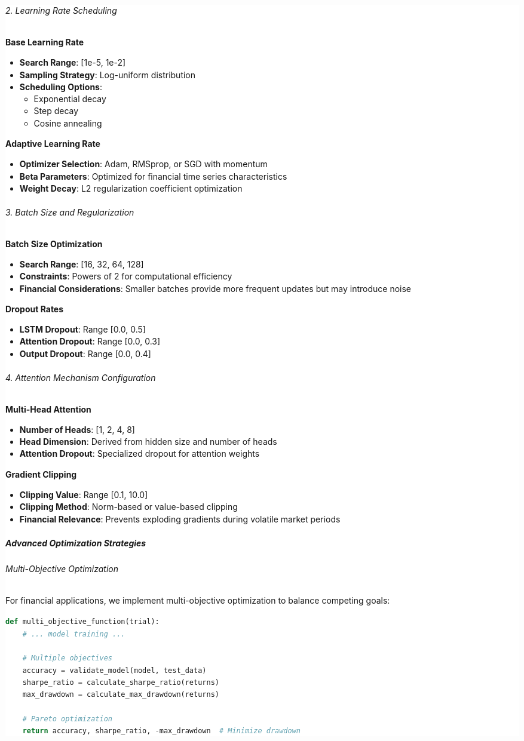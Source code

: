 ###### 2. Learning Rate Scheduling

**Base Learning Rate**
- **Search Range**: [1e-5, 1e-2]
- **Sampling Strategy**: Log-uniform distribution
- **Scheduling Options**:
    - Exponential decay
    - Step decay
    - Cosine annealing

**Adaptive Learning Rate**
- **Optimizer Selection**: Adam, RMSprop, or SGD with momentum
- **Beta Parameters**: Optimized for financial time series characteristics
- **Weight Decay**: L2 regularization coefficient optimization

###### 3. Batch Size and Regularization

**Batch Size Optimization**
- **Search Range**: [16, 32, 64, 128]
- **Constraints**: Powers of 2 for computational efficiency
- **Financial Considerations**: Smaller batches provide more frequent updates but may introduce noise

**Dropout Rates**
- **LSTM Dropout**: Range [0.0, 0.5]
- **Attention Dropout**: Range [0.0, 0.3]
- **Output Dropout**: Range [0.0, 0.4]

###### 4. Attention Mechanism Configuration

**Multi-Head Attention**
- **Number of Heads**: [1, 2, 4, 8]
- **Head Dimension**: Derived from hidden size and number of heads
- **Attention Dropout**: Specialized dropout for attention weights

**Gradient Clipping**
- **Clipping Value**: Range [0.1, 10.0]
- **Clipping Method**: Norm-based or value-based clipping
- **Financial Relevance**: Prevents exploding gradients during volatile market periods

##### Advanced Optimization Strategies

###### Multi-Objective Optimization

For financial applications, we implement multi-objective optimization to balance competing goals:

```python
def multi_objective_function(trial):
    # ... model training ...
    
    # Multiple objectives
    accuracy = validate_model(model, test_data)
    sharpe_ratio = calculate_sharpe_ratio(returns)
    max_drawdown = calculate_max_drawdown(returns)
    
    # Pareto optimization
    return accuracy, sharpe_ratio, -max_drawdown  # Minimize drawdown
```
